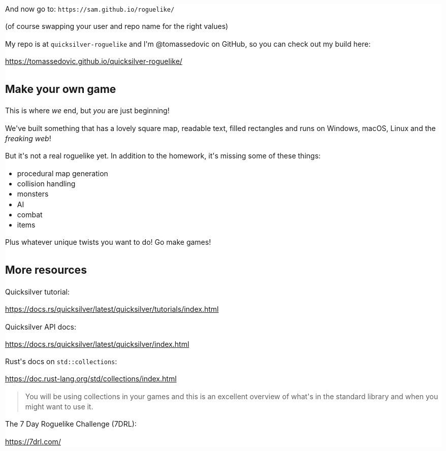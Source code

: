 And now go to: `https://sam.github.io/roguelike/`

(of course swapping your user and repo name for the right values)

My repo is at `quicksilver-roguelike` and I'm @tomassedovic on GitHub,
so you can check out my build here:

https://tomassedovic.github.io/quicksilver-roguelike/


## Make your own game

This is where *we* end, but *you* are just beginning!

We've built something that has a lovely square map, readable text,
filled rectangles and runs on Windows, macOS, Linux and the *freaking
web*!

But it's not a real roguelike yet. In addition to the homework, it's
missing some of these things:

* procedural map generation
* collision handling
* monsters
* AI
* combat
* items

Plus whatever unique twists you want to do! Go make games!


## More resources

Quicksilver tutorial:

https://docs.rs/quicksilver/latest/quicksilver/tutorials/index.html

Quicksilver API docs:

https://docs.rs/quicksilver/latest/quicksilver/index.html

Rust's docs on `std::collections`:

https://doc.rust-lang.org/std/collections/index.html

> You will be using collections in your games and this is an excellent
> overview of what's in the standard library and when you might want
> to use it.

The 7 Day Roguelike Challenge (7DRL):

https://7drl.com/
